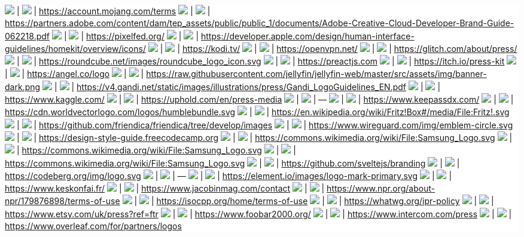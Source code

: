 <img src="/images/svg/minecraft.svg" width="256" /> | <img src="/images/reference/minecraft.png" width="256" /> | https://account.mojang.com/terms
<img src="/images/svg/adobe.svg" width="256" /> | <img src="/images/reference/adobe.jpg" width="256" /> | https://partners.adobe.com/content/dam/tep_assets/public/public_1/documents/Adobe-Creative-Cloud-Developer-Brand-Guide-062218.pdf
<img src="/images/svg/pixelfed.svg" width="256" /> | <img src="/images/reference/pixelfed.svg" width="256" /> | https://pixelfed.org/
<img src="/images/svg/homekit.svg" width="256" /> | <img src="/images/reference/homekit.svg" width="256" /> | https://developer.apple.com/design/human-interface-guidelines/homekit/overview/icons/
<img src="/images/svg/kodi.svg" width="256" /> | <img src="/images/reference/kodi.svg" width="256" /> | https://kodi.tv/
<img src="/images/svg/openvpn.svg" width="256" /> | <img src="/images/reference/openvpn.svg" width="256" /> | https://openvpn.net/
<img src="/images/svg/glitch.svg" width="256" /> | <img src="/images/reference/glitch.svg" width="256" /> | https://glitch.com/about/press/
<img src="/images/svg/roundcube.svg" width="256" /> | <img src="/images/reference/roundcube.svg" width="256" /> | https://roundcube.net/images/roundcube_logo_icon.svg
<img src="/images/svg/preact.svg" width="256" /> | <img src="/images/reference/preact.svg" width="256" /> | https://preactjs.com
<img src="/images/svg/itch_io.svg" width="256" /> | <img src="/images/reference/itch_io.svg" width="256" /> | https://itch.io/press-kit
<img src="/images/svg/angellist.svg" width="256" /> | <img src="/images/reference/angellist.svg" width="256" /> | https://angel.co/logo
<img src="/images/svg/jellyfin.svg" width="256" /> | <img src="/images/reference/jellyfin-banner.png" width="256" /> | https://raw.githubusercontent.com/jellyfin/jellyfin-web/master/src/assets/img/banner-dark.png
<img src="/images/svg/gandi.svg" width="256" /> | <img src="/images/reference/gandi.png" width="256" /> | https://v4.gandi.net/static/images/illustrations/press/Gandi_LogoGuidelines_EN.pdf
<img src="/images/svg/kaggle.svg" width="256" /> | <img src="/images/reference/kaggle.png" width="256" /> | https://www.kaggle.com/
<img src="/images/svg/uphold.svg" width="256" /> | <img src="/images/reference/uphold.png" width="256" /> | https://uphold.com/en/press-media
<img src="/images/svg/microformats.svg" width="256" /> | <img src="/images/reference/microformats.png" width="256" /> | —
<img src="/images/svg/keepassdx.svg" width="256" /> | <img src="/images/reference/keepassdx.svg" width="256" /> | https://www.keepassdx.com/
<img src="/images/svg/humblebundle.svg" width="256" /> | <img src="/images/reference/humblebundle.svg" width="256" /> | https://cdn.worldvectorlogo.com/logos/humblebundle.svg
<img src="/images/svg/fritz.svg" width="256" /> | <img src="/images/reference/Fritz!.svg" width="256" /> | https://en.wikipedia.org/wiki/Fritz!Box#/media/File:Fritz!.svg
<img src="/images/svg/friendica.svg" width="256" /> | <img src="/images/reference/friendica.png" width="256" /> | https://github.com/friendica/friendica/tree/develop/images
<img src="/images/svg/wireguard.svg" width="256" /> | <img src="/images/reference/wireguard.svg" width="256" /> | https://www.wireguard.com/img/emblem-circle.svg
<img src="/images/svg/freecodecamp.svg" width="256" /> | <img src="/images/reference/freecodecamp.svg" width="256" /> | https://design-style-guide.freecodecamp.org
<img src="/images/svg/samsung.svg" width="256" /> | <img src="/images/reference/samsung.svg" width="256" /> | https://commons.wikimedia.org/wiki/File:Samsung_Logo.svg
<img src="/images/svg/samsung_s.svg" width="256" /> | <img src="/images/reference/samsung.svg" width="256" /> | https://commons.wikimedia.org/wiki/File:Samsung_Logo.svg
<img src="/images/svg/samsung_swoop.svg" width="256" /> | <img src="/images/reference/samsung.svg" width="256" /> | https://commons.wikimedia.org/wiki/File:Samsung_Logo.svg
<img src="/images/svg/svelte.svg" width="256" /> | <img src="/images/reference/svelte.png" width="256" /> | https://github.com/sveltejs/branding
<img src="/images/svg/codeberg.svg" width="256" /> | <img src="/images/reference/codeberg.svg" width="256" /> | https://codeberg.org/img/logo.svg
<img src="/images/svg/coinpot.svg" width="256" /> | <img src="/images/reference/coinpot.png" width="256" /> | —
<img src="/images/svg/element.svg" width="256" /> | <img src="/images/reference/element.svg" width="256" /> | https://element.io/images/logo-mark-primary.svg
<img src="/images/svg/keskonfai.svg" width="256" /> | <img src="/images/reference/keskonfai.png" width="256" /> | https://www.keskonfai.fr/
<img src="/images/svg/jacobin.svg" width="256" /> | <img src="/images/reference/jacobin.svg" width="256" /> | https://www.jacobinmag.com/contact
<img src="/images/svg/thisamericanlife.svg" width="256" /> | <img src="/images/reference/thisamericanlife.png" width="256" /> | https://www.npr.org/about-npr/179876898/terms-of-use
<img src="/images/svg/cplusplus.svg" width="256" /> | <img src="/images/reference/cplusplus.png" width="256" /> | https://isocpp.org/home/terms-of-use
<img src="/images/svg/whatwg.svg" width="256" /> | <img src="/images/reference/whatwg.svg" width="256" /> | https://whatwg.org/ipr-policy
<img src="/images/svg/etsy.svg" width="256" /> | <img src="/images/reference/etsy.png" width="256" /> | https://www.etsy.com/uk/press?ref=ftr
<img src="/images/svg/foobar2000.svg" width="256" /> | <img src="/images/reference/foobar2000.png" width="256" /> | https://www.foobar2000.org/
<img src="/images/svg/intercom.svg" width="256" /> | <img src="/images/reference/intercom.svg" width="256" /> | https://www.intercom.com/press
<img src="/images/svg/overleaf.svg" width="256" /> | <img src="/images/reference/overleaf.svg" width="256" /> | https://www.overleaf.com/for/partners/logos